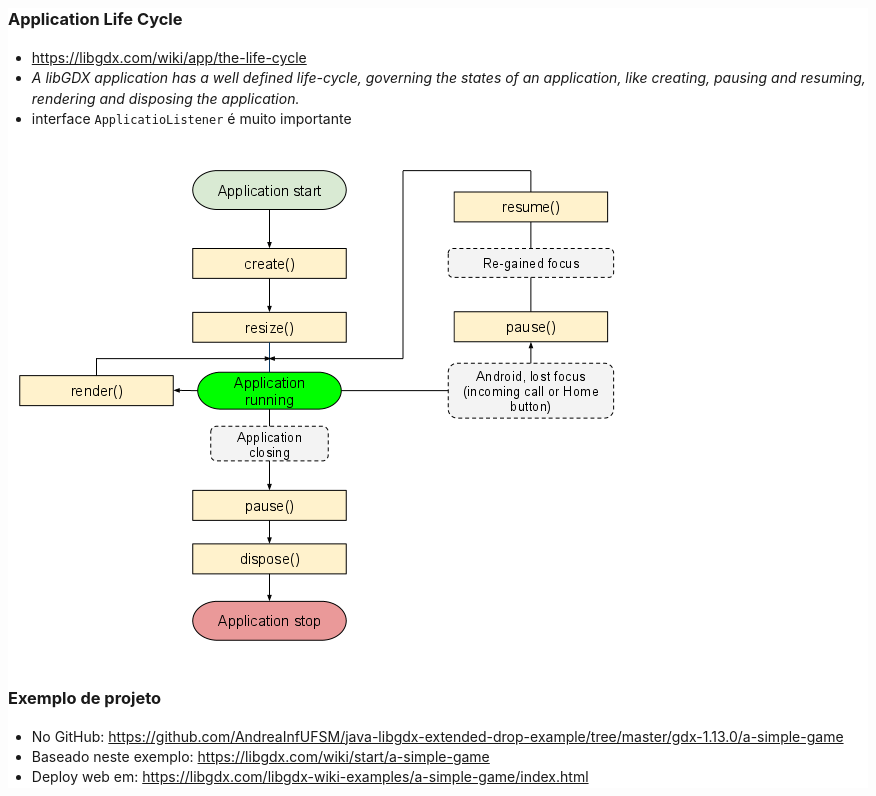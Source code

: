 

### Application Life Cycle

- https://libgdx.com/wiki/app/the-life-cycle
- *A libGDX application has a well defined life-cycle, governing the states of an application, like creating, pausing and resuming, rendering and disposing the application.*
- interface `ApplicatioListener` é muito importante

![](img/libgdx-life-cycle.png)


### Exemplo de projeto


- No GitHub: https://github.com/AndreaInfUFSM/java-libgdx-extended-drop-example/tree/master/gdx-1.13.0/a-simple-game
- Baseado neste exemplo: https://libgdx.com/wiki/start/a-simple-game
- Deploy web em: https://libgdx.com/libgdx-wiki-examples/a-simple-game/index.html


